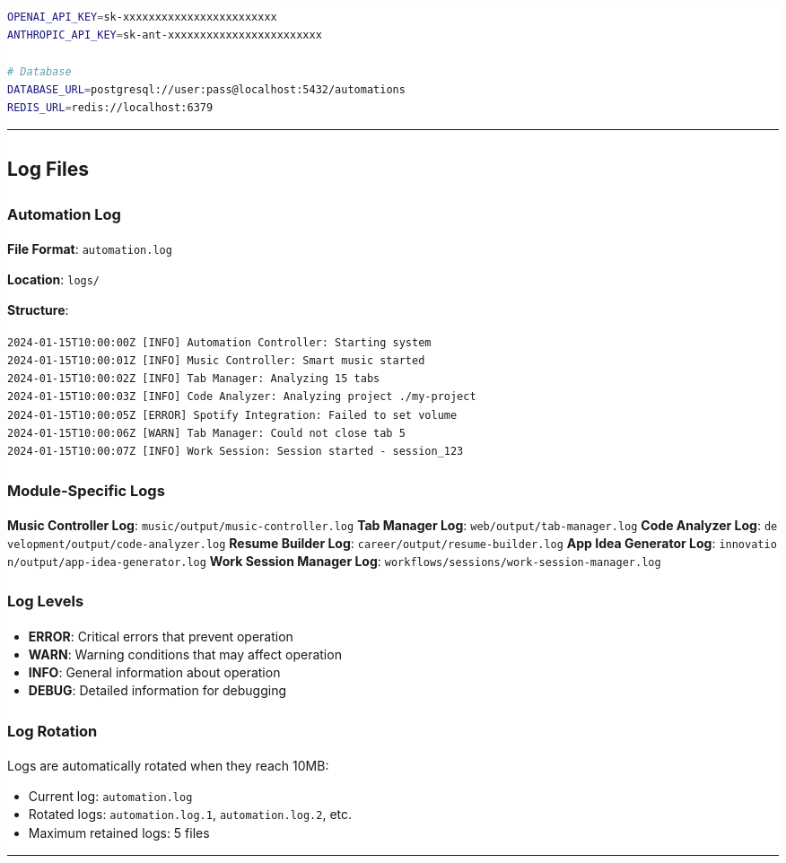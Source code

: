 ```bash
OPENAI_API_KEY=sk-xxxxxxxxxxxxxxxxxxxxxxxx
ANTHROPIC_API_KEY=sk-ant-xxxxxxxxxxxxxxxxxxxxxxxx

# Database
DATABASE_URL=postgresql://user:pass@localhost:5432/automations
REDIS_URL=redis://localhost:6379
```

---

## Log Files

### Automation Log

**File Format**: `automation.log`

**Location**: `logs/`

**Structure**:

``` txt
2024-01-15T10:00:00Z [INFO] Automation Controller: Starting system
2024-01-15T10:00:01Z [INFO] Music Controller: Smart music started
2024-01-15T10:00:02Z [INFO] Tab Manager: Analyzing 15 tabs
2024-01-15T10:00:03Z [INFO] Code Analyzer: Analyzing project ./my-project
2024-01-15T10:00:05Z [ERROR] Spotify Integration: Failed to set volume
2024-01-15T10:00:06Z [WARN] Tab Manager: Could not close tab 5
2024-01-15T10:00:07Z [INFO] Work Session: Session started - session_123
```

### Module-Specific Logs

**Music Controller Log**: `music/output/music-controller.log`
**Tab Manager Log**: `web/output/tab-manager.log`
**Code Analyzer Log**: `development/output/code-analyzer.log`
**Resume Builder Log**: `career/output/resume-builder.log`
**App Idea Generator Log**: `innovation/output/app-idea-generator.log`
**Work Session Manager Log**: `workflows/sessions/work-session-manager.log`

### Log Levels

- **ERROR**: Critical errors that prevent operation
- **WARN**: Warning conditions that may affect operation
- **INFO**: General information about operation
- **DEBUG**: Detailed information for debugging

### Log Rotation

Logs are automatically rotated when they reach 10MB:

- Current log: `automation.log`
- Rotated logs: `automation.log.1`, `automation.log.2`, etc.
- Maximum retained logs: 5 files

---